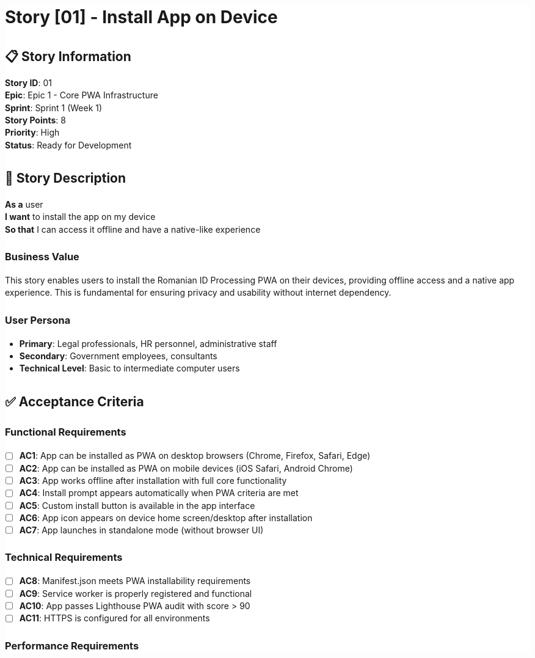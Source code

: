 # Story [01] - Install App on Device

## 📋 Story Information

**Story ID**: 01  
**Epic**: Epic 1 - Core PWA Infrastructure  
**Sprint**: Sprint 1 (Week 1)  
**Story Points**: 8  
**Priority**: High  
**Status**: Ready for Development

## 📖 Story Description

**As a** user  
**I want** to install the app on my device  
**So that** I can access it offline and have a native-like experience

### Business Value

This story enables users to install the Romanian ID Processing PWA on their devices, providing
offline access and a native app experience. This is fundamental for ensuring privacy and usability
without internet dependency.

### User Persona

- **Primary**: Legal professionals, HR personnel, administrative staff
- **Secondary**: Government employees, consultants
- **Technical Level**: Basic to intermediate computer users

## ✅ Acceptance Criteria

### Functional Requirements

- [ ] **AC1**: App can be installed as PWA on desktop browsers (Chrome, Firefox, Safari, Edge)
- [ ] **AC2**: App can be installed as PWA on mobile devices (iOS Safari, Android Chrome)
- [ ] **AC3**: App works offline after installation with full core functionality
- [ ] **AC4**: Install prompt appears automatically when PWA criteria are met
- [ ] **AC5**: Custom install button is available in the app interface
- [ ] **AC6**: App icon appears on device home screen/desktop after installation
- [ ] **AC7**: App launches in standalone mode (without browser UI)

### Technical Requirements

- [ ] **AC8**: Manifest.json meets PWA installability requirements
- [ ] **AC9**: Service worker is properly registered and functional
- [ ] **AC10**: App passes Lighthouse PWA audit with score > 90
- [ ] **AC11**: HTTPS is configured for all environments

### Performance Requirements
